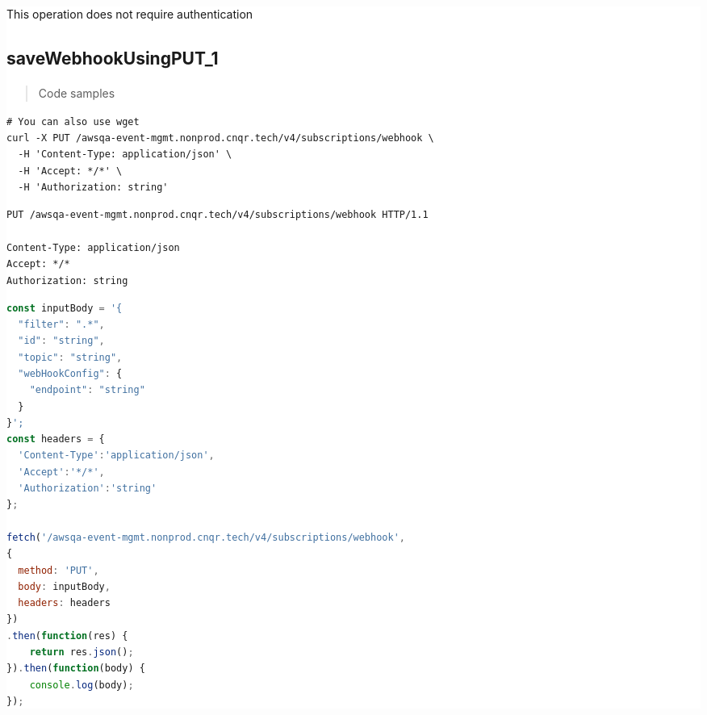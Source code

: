 <aside class="success">
This operation does not require authentication
</aside>

## saveWebhookUsingPUT_1

<a id="opIdsaveWebhookUsingPUT_1"></a>

> Code samples

```shell
# You can also use wget
curl -X PUT /awsqa-event-mgmt.nonprod.cnqr.tech/v4/subscriptions/webhook \
  -H 'Content-Type: application/json' \
  -H 'Accept: */*' \
  -H 'Authorization: string'

```

```http
PUT /awsqa-event-mgmt.nonprod.cnqr.tech/v4/subscriptions/webhook HTTP/1.1

Content-Type: application/json
Accept: */*
Authorization: string

```

```javascript
const inputBody = '{
  "filter": ".*",
  "id": "string",
  "topic": "string",
  "webHookConfig": {
    "endpoint": "string"
  }
}';
const headers = {
  'Content-Type':'application/json',
  'Accept':'*/*',
  'Authorization':'string'
};

fetch('/awsqa-event-mgmt.nonprod.cnqr.tech/v4/subscriptions/webhook',
{
  method: 'PUT',
  body: inputBody,
  headers: headers
})
.then(function(res) {
    return res.json();
}).then(function(body) {
    console.log(body);
});

```
